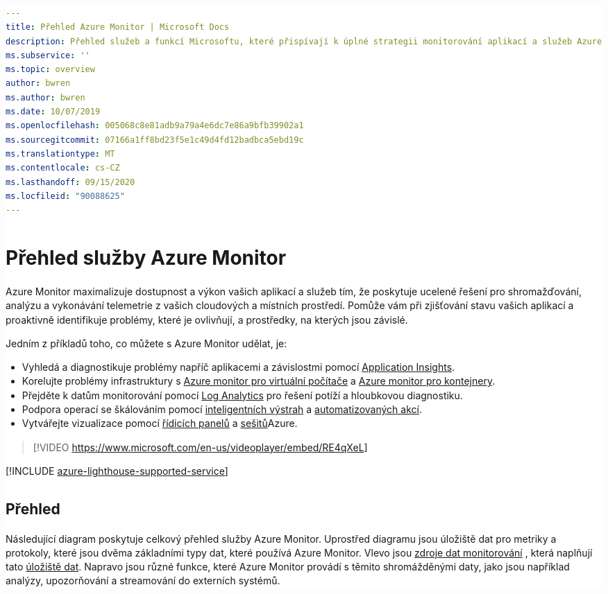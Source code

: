 ```yaml
---
title: Přehled Azure Monitor | Microsoft Docs
description: Přehled služeb a funkcí Microsoftu, které přispívají k úplné strategii monitorování aplikací a služeb Azure
ms.subservice: ''
ms.topic: overview
author: bwren
ms.author: bwren
ms.date: 10/07/2019
ms.openlocfilehash: 005068c8e81adb9a79a4e6dc7e86a9bfb39902a1
ms.sourcegitcommit: 07166a1ff8bd23f5e1c49d4fd12badbca5ebd19c
ms.translationtype: MT
ms.contentlocale: cs-CZ
ms.lasthandoff: 09/15/2020
ms.locfileid: "90088625"
---
```

# <a name="azure-monitor-overview"></a>Přehled služby Azure Monitor

Azure Monitor maximalizuje dostupnost a výkon vašich aplikací a služeb tím, že poskytuje ucelené řešení pro shromažďování, analýzu a vykonávání telemetrie z vašich cloudových a místních prostředí. Pomůže vám při zjišťování stavu vašich aplikací a proaktivně identifikuje problémy, které je ovlivňují, a prostředky, na kterých jsou závislé.

Jedním z příkladů toho, co můžete s Azure Monitor udělat, je:

- Vyhledá a diagnostikuje problémy napříč aplikacemi a závislostmi pomocí [Application Insights](app/app-insights-overview.md).
- Korelujte problémy infrastruktury s [Azure monitor pro virtuální počítače](insights/vminsights-overview.md) a [Azure monitor pro kontejnery](insights/container-insights-overview.md).
- Přejděte k datům monitorování pomocí [Log Analytics](log-query/log-query-overview.md) pro řešení potíží a hloubkovou diagnostiku.
- Podpora operací se škálováním pomocí [inteligentních výstrah](platform/alerts-smartgroups-overview.md) a [automatizovaných akcí](platform/alerts-action-rules.md).
- Vytvářejte vizualizace pomocí [řídicích panelů](learn/tutorial-logs-dashboards.md) a [sešitů](platform/workbooks-overview.md)Azure.

> [!VIDEO https://www.microsoft.com/en-us/videoplayer/embed/RE4qXeL]


[!INCLUDE [azure-lighthouse-supported-service](../../includes/azure-lighthouse-supported-service.md)]

## <a name="overview"></a>Přehled

Následující diagram poskytuje celkový přehled služby Azure Monitor. Uprostřed diagramu jsou úložiště dat pro metriky a protokoly, které jsou dvěma základními typy dat, které používá Azure Monitor. Vlevo jsou [zdroje dat monitorování](platform/data-sources.md) , která naplňují tato [úložiště dat](platform/data-platform.md). Napravo jsou různé funkce, které Azure Monitor provádí s těmito shromážděnými daty, jako jsou například analýzy, upozorňování a streamování do externích systémů.
